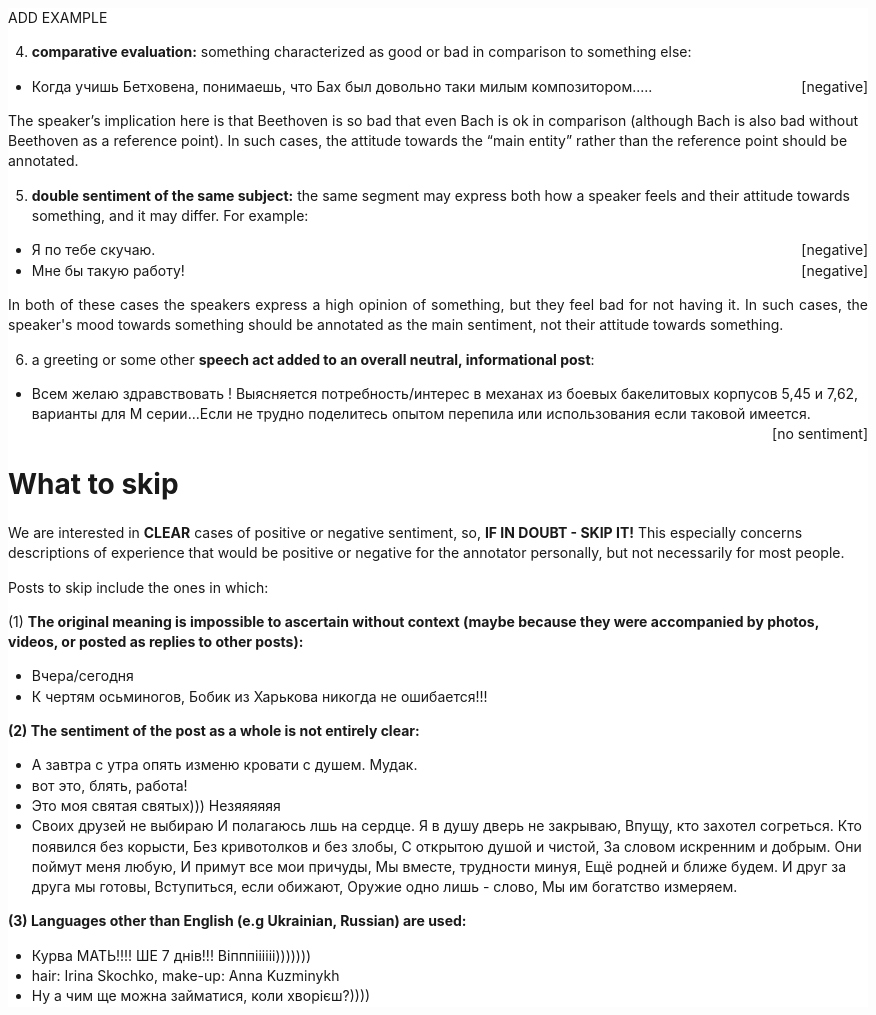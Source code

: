 
ADD EXAMPLE


4. **comparative evaluation:** something characterized as good or bad in comparison to something else:

- Когда учишь Бетховена, понимаешь, что Бах был довольно таки милым
композитором..... <span style="float:right;"> [negative]</span>

The speaker’s implication here is that Beethoven is so bad that even Bach is ok in comparison (although Bach is also bad without Beethoven as a reference point). In such cases, the attitude towards the “main entity” rather than the reference point should be annotated.

5. **double sentiment of the same subject:** the same segment may express both how a speaker feels and their attitude towards something, and it may differ. For example:

- Я по тебе скучаю. <span style="float:right;"> [negative]</span>
- Мне бы такую работу! <span style="float:right;"> [negative]</span>

<div style="text-align: justify">In both of these cases the speakers express a high opinion of something, but they feel bad for not having it. In such cases, the speaker's mood towards something should be annotated as the main sentiment, not their attitude towards something.</div>

6. a greeting or some other **speech act added to an overall neutral, informational post**:

- Всем​ ​желаю​ ​здравствовать​ ​!​ ​Выясняется потребность/интерес в механах из боевых бакелитовых корпусов 5,45 и 7,62, варианты для М серии...Если не трудно поделитесь опытом перепила или использования если таковой имеется.  <span style="float:right;"> [no sentiment]</span>

# What to skip

We are interested in **CLEAR** cases of positive or negative sentiment, so, **IF IN DOUBT - SKIP IT!** This especially concerns descriptions of experience that would be positive or negative for the annotator personally, but not necessarily for most people.

Posts to skip include the ones in which:

(1) **The original meaning is impossible to ascertain without context (maybe because they were accompanied by photos, videos, or posted as replies to other posts):**

- Вчера/сегодня
- К чертям осьминогов, Бобик из Харькова никогда не ошибается!!!

**(2) The sentiment of the post as a whole is not entirely clear:**

- А завтра с утра опять изменю кровати с душем. Мудак.
- вот это, блять, работа!
- Это моя святая святых))) Незяяяяяя
- Своих друзей не выбираю И полагаюсь лшь на сердце. Я в душу дверь не закрываю, Впущу, кто захотел согреться.  Кто появился без корысти, Без кривотолков и без злобы, С открытою душой и чистой, За словом искренним и добрым.  Они поймут меня любую, И примут все мои причуды, Мы вместе, трудности минуя, Ещё родней и ближе будем.  И друг за друга мы готовы, Вступиться, если обижают, Оружие одно лишь - слово, Мы им богатство измеряем.

**(3) Languages other than English (e.g Ukrainian, Russian) are used:**

- Курва МАТЬ!!!! ШЕ 7 днів!!! Віпппіііііі)))))))
- hair: Irina Skochko, make-up: Anna Kuzminykh
- Ну а чим ще можна займатися, коли хворієш?))))
